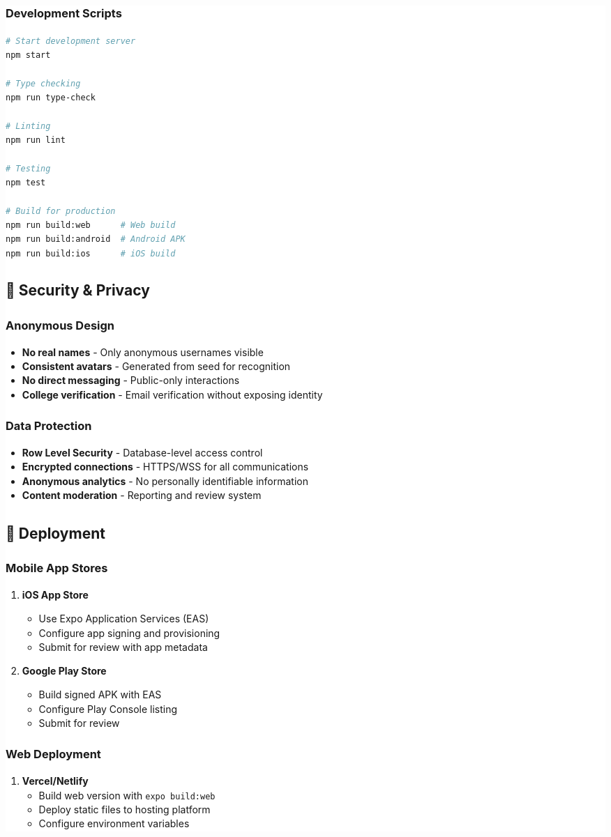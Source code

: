 ### Development Scripts
```bash
# Start development server
npm start

# Type checking
npm run type-check

# Linting
npm run lint

# Testing
npm test

# Build for production
npm run build:web      # Web build
npm run build:android  # Android APK
npm run build:ios      # iOS build
```

## 🔐 Security & Privacy

### Anonymous Design
- **No real names** - Only anonymous usernames visible
- **Consistent avatars** - Generated from seed for recognition
- **No direct messaging** - Public-only interactions
- **College verification** - Email verification without exposing identity

### Data Protection
- **Row Level Security** - Database-level access control
- **Encrypted connections** - HTTPS/WSS for all communications
- **Anonymous analytics** - No personally identifiable information
- **Content moderation** - Reporting and review system

## 🚀 Deployment

### Mobile App Stores
1. **iOS App Store**
   - Use Expo Application Services (EAS)
   - Configure app signing and provisioning
   - Submit for review with app metadata

2. **Google Play Store**
   - Build signed APK with EAS
   - Configure Play Console listing
   - Submit for review

### Web Deployment
1. **Vercel/Netlify**
   - Build web version with `expo build:web`
   - Deploy static files to hosting platform
   - Configure environment variables
